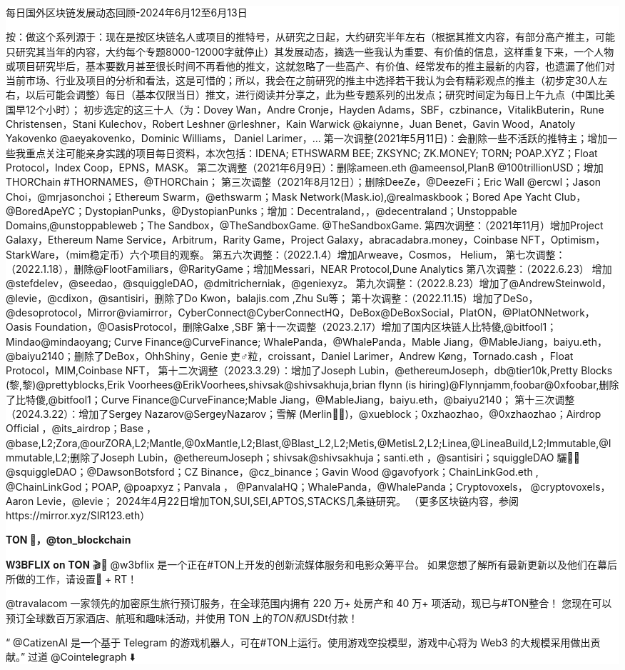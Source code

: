 每日国外区块链发展动态回顾-2024年6月12至6月13日

按：做这个系列源于：现在是按区块链名人或项目的推特号，从研究之日起，大约研究半年左右（根据其推文内容，有部分高产推主，可能只研究其当年的内容，大约每个专题8000-12000字就停止）其发展动态，摘选一些我认为重要、有价值的信息，这样重复下来，一个人物或项目研究毕后，基本要数月甚至很长时间不再看他的推文，这就忽略了一些高产、有价值、经常发布的推主最新的内容，也遗漏了他们对当前市场、行业及项目的分析和看法，这是可惜的；所以，我会在之前研究的推主中选择若干我认为会有精彩观点的推主（初步定30人左右，以后可能会调整）每日（基本仅限当日）推文，进行阅读并分享之，此为些专题系列的出发点；研究时间定为每日上午九点（中国比美国早12个小时）； 初步选定的这三十人（为：Dovey Wan，Andre Cronje，Hayden Adams，SBF，czbinance，VitalikButerin，Rune Christensen，Stani Kulechov，Robert Leshner @rleshner，Kain Warwick @kaiynne，Juan Benet，Gavin Wood，Anatoly Yakovenko @aeyakovenko，Dominic Williams， Daniel Larimer，... 第一次调整(2021年5月11日)：会删除一些不活跃的推特主；增加一些我重点关注可能亲身实践的项目每日资料，本次包括：IDENA; ETHSWARM BEE; ZKSYNC; ZK.MONEY; TORN; POAP.XYZ；Float Protocol，Index Coop，EPNS，MASK。 第二次调整（2021年6月9日）：删除ameen.eth @ameensol,PlanB @100trillionUSD；增加THORChain #THORNAMES，@THORChain； 第三次调整（2021年8月12日）；删除DeeZe，@DeezeFi；Eric Wall @ercwl；Jason Choi，@mrjasonchoi；Ethereum Swarm，@ethswarm；Mask Network(Mask.io),@realmaskbook；Bored Ape Yacht Club，@BoredApeYC；DystopianPunks，@DystopianPunks；增加：Decentraland，，@decentraland；Unstoppable Domains,@unstoppableweb；The Sandbox，@TheSandboxGame. @TheSandboxGame. 第四次调整：（2021年11月）增加Project Galaxy，Ethereum Name Service，Arbitrum，Rarity Game，Project Galaxy，abracadabra.money，Coinbase NFT，Optimism，StarkWare，（mim稳定币）六个项目的观察。 第五六次调整：（2022.1.4）增加Arweave，Cosmos， Helium， 第七次调整：（2022.1.18），删除@FlootFamiliars，@RarityGame；增加Messari，NEAR Protocol,Dune Analytics 第八次调整：（2022.6.23） 增加@stefdelev，@seedao，@squiggleDAO，@dmitricherniak，@geniexyz。 第九次调整：（2022.8.23）增加了@AndrewSteinwold，@levie，@cdixon，@santisiri，删除了Do Kwon，balajis.com ,Zhu Su等； 第十次调整：（2022.11.15）增加了DeSo，@desoprotocol，Mirror@viamirror，CyberConnect@CyberConnectHQ，DeBox@DeBoxSocial，PlatON，@PlatONNetwork，Oasis Foundation，@OasisProtocol，删除Galxe ,SBF 第十一次调整（2023.2.17）增加了国内区块链人比特傻,@bitfool1；Mindao@mindaoyang; Curve Finance@CurveFinance; WhalePanda，@WhalePanda，Mable Jiang，@MableJiang，baiyu.eth，@baiyu2140；删除了DeBox，OhhShiny，Genie 吏‍♂️粒，croissant，Daniel Larimer，Andrew Køng，Tornado.cash ，Float Protocol，MIM,Coinbase NFT， 第十二次调整（2023.3.29）：增加了Joseph Lubin，@ethereumJoseph，db@tier10k,Pretty Blocks (黎,黎)@prettyblocks,Erik Voorhees@ErikVoorhees,shivsak@shivsakhuja,brian flynn (is hiring)@Flynnjamm,foobar@0xfoobar,删除了比特傻,@bitfool1；Curve Finance@CurveFinance;Mable Jiang，@MableJiang，baiyu.eth，@baiyu2140； 
第十三次调整（2024.3.22）：增加了Sergey Nazarov@SergeyNazarov；雪解 (Merlin🔮🧙)，@xueblock；0xzhaozhao，@0xzhaozhao；Airdrop Official ，@its_airdrop；Base ，@base,L2;Zora,@ourZORA,L2;Mantle,@0xMantle,L2;Blast,@Blast_L2,L2;Metis,@MetisL2,L2;Linea,@LineaBuild,L2;Immutable,@Immutable,L2;删除了Joseph Lubin，@ethereumJoseph；shivsak@shivsakhuja；santi.eth ，@santisiri；squiggleDAO 驪，@squiggleDAO；@DawsonBotsford；CZ Binance，@cz_binance；Gavin Wood @gavofyork；ChainLinkGod.eth , @ChainLinkGod；POAP, @poapxyz；Panvala ， @PanvalaHQ；WhalePanda，@WhalePanda；Cryptovoxels， @cryptovoxels，Aaron Levie，@levie； 2024年4月22日增加TON,SUI,SEI,APTOS,STACKS几条链研究。
（更多区块链内容，参阅https://mirror.xyz/SIR123.eth）


**TON 💎，@ton_blockchain**

𝐖𝟑𝐁𝐅𝐋𝐈𝐗 𝐨𝐧 𝐓𝐎𝐍 🎬💎
@w3bflix
是一个正在#TON上开发的创新流媒体服务和电影众筹平台。
如果您想了解所有最新更新以及他们在幕后所做的工作，请设置🔔 + RT！

@travalacom
一家领先的加密原生旅行预订服务，在全球范围内拥有 220 万+ 处房产和 40 万+ 项活动，现已与#TON整合！
您现在可以预订全球数百万家酒店、航班和趣味活动，并使用 TON 上的$TON和$USDt付款！

“ 
@CatizenAI
是一个基于 Telegram 的游戏机器人，可在#TON上运行。使用游戏空投模型，游戏中心将为 Web3 的大规模采用做出贡献。”
过道
@Cointelegraph
 ⬇️
